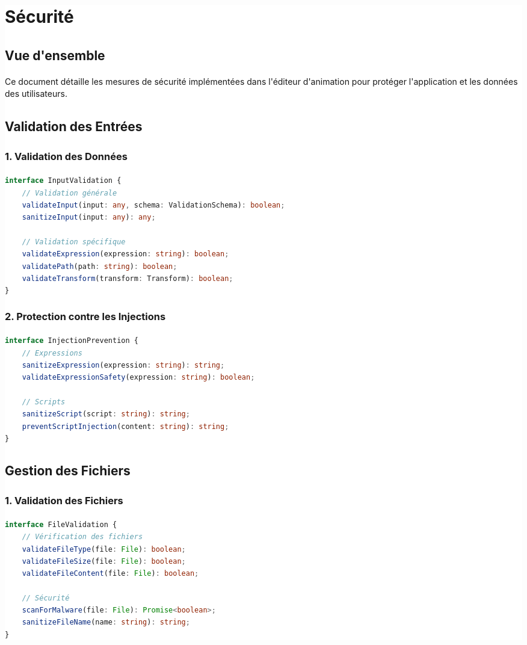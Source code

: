 # Sécurité

## Vue d'ensemble

Ce document détaille les mesures de sécurité implémentées dans l'éditeur d'animation pour protéger l'application et les données des utilisateurs.

## Validation des Entrées

### 1. Validation des Données

```typescript
interface InputValidation {
	// Validation générale
	validateInput(input: any, schema: ValidationSchema): boolean;
	sanitizeInput(input: any): any;

	// Validation spécifique
	validateExpression(expression: string): boolean;
	validatePath(path: string): boolean;
	validateTransform(transform: Transform): boolean;
}
```

### 2. Protection contre les Injections

```typescript
interface InjectionPrevention {
	// Expressions
	sanitizeExpression(expression: string): string;
	validateExpressionSafety(expression: string): boolean;

	// Scripts
	sanitizeScript(script: string): string;
	preventScriptInjection(content: string): string;
}
```

## Gestion des Fichiers

### 1. Validation des Fichiers

```typescript
interface FileValidation {
	// Vérification des fichiers
	validateFileType(file: File): boolean;
	validateFileSize(file: File): boolean;
	validateFileContent(file: File): boolean;

	// Sécurité
	scanForMalware(file: File): Promise<boolean>;
	sanitizeFileName(name: string): string;
}
```
